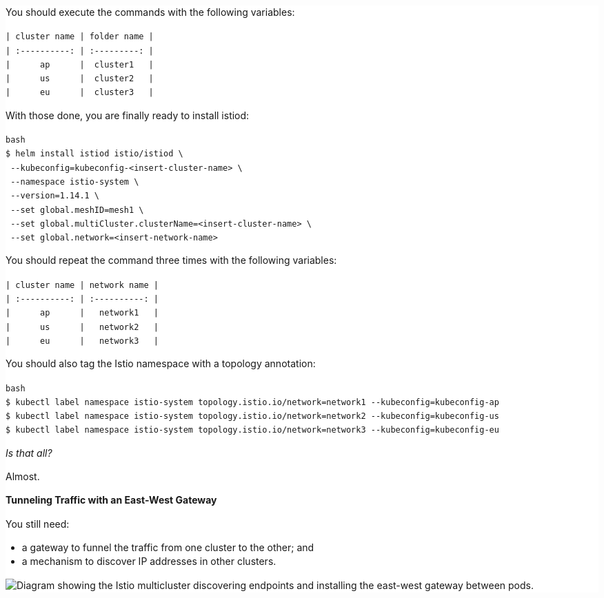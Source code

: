 You should execute the commands with the following variables:

```
| cluster name | folder name |
| :----------: | :---------: |
|      ap      |  cluster1   |
|      us      |  cluster2   |
|      eu      |  cluster3   |
```

With those done, you are finally ready to install istiod:

```
bash
$ helm install istiod istio/istiod \
 --kubeconfig=kubeconfig-<insert-cluster-name> \
 --namespace istio-system \
 --version=1.14.1 \
 --set global.meshID=mesh1 \
 --set global.multiCluster.clusterName=<insert-cluster-name> \
 --set global.network=<insert-network-name>
```

You should repeat the command three times with the following variables:

```
| cluster name | network name |
| :----------: | :----------: |
|      ap      |   network1   |
|      us      |   network2   |
|      eu      |   network3   |
```

You should also tag the Istio namespace with a topology annotation:

```
bash
$ kubectl label namespace istio-system topology.istio.io/network=network1 --kubeconfig=kubeconfig-ap
$ kubectl label namespace istio-system topology.istio.io/network=network2 --kubeconfig=kubeconfig-us
$ kubectl label namespace istio-system topology.istio.io/network=network3 --kubeconfig=kubeconfig-eu
```

_Is that all?_

Almost.

**Tunneling Traffic with an East-West Gateway**

You still need:

-   a gateway to funnel the traffic from one cluster to the other; and
-   a mechanism to discover IP addresses in other clusters.

![Diagram showing the Istio multicluster discovering endpoints and installing the east-west gateway between pods.](https://www.linode.com/wp-content/uploads/2022/10/Istio_Multicluster-1064x655.png)
